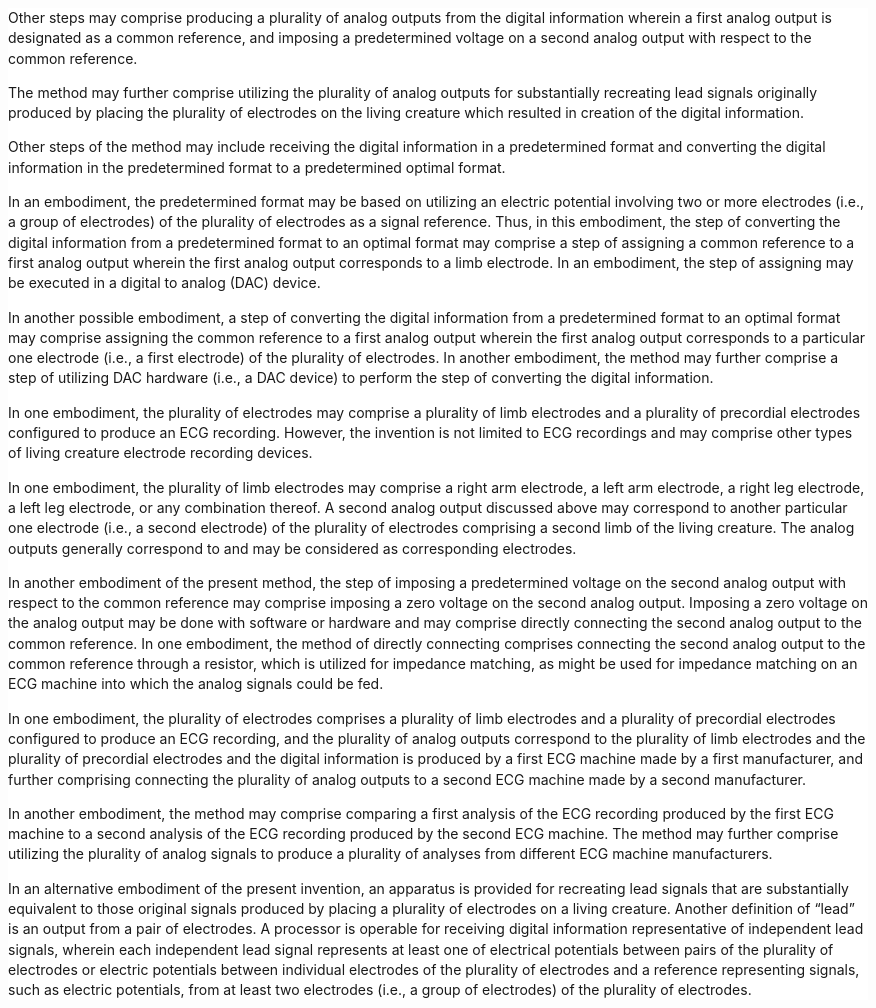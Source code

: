 Other steps may comprise producing a plurality of analog outputs from the digital information wherein a first analog output is designated as a common reference, and imposing a predetermined voltage on a second analog output with respect to the common reference.

The method may further comprise utilizing the plurality of analog outputs for substantially recreating lead signals originally produced by placing the plurality of electrodes on the living creature which resulted in creation of the digital information.

Other steps of the method may include receiving the digital information in a predetermined format and converting the digital information in the predetermined format to a predetermined optimal format.

In an embodiment, the predetermined format may be based on utilizing an electric potential involving two or more electrodes (i.e., a group of electrodes) of the plurality of electrodes as a signal reference. Thus, in this embodiment, the step of converting the digital information from a predetermined format to an optimal format may comprise a step of assigning a common reference to a first analog output wherein the first analog output corresponds to a limb electrode. In an embodiment, the step of assigning may be executed in a digital to analog (DAC) device.

In another possible embodiment, a step of converting the digital information from a predetermined format to an optimal format may comprise assigning the common reference to a first analog output wherein the first analog output corresponds to a particular one electrode (i.e., a first electrode) of the plurality of electrodes. In another embodiment, the method may further comprise a step of utilizing DAC hardware (i.e., a DAC device) to perform the step of converting the digital information.

In one embodiment, the plurality of electrodes may comprise a plurality of limb electrodes and a plurality of precordial electrodes configured to produce an ECG recording. However, the invention is not limited to ECG recordings and may comprise other types of living creature electrode recording devices.

In one embodiment, the plurality of limb electrodes may comprise a right arm electrode, a left arm electrode, a right leg electrode, a left leg electrode, or any combination thereof. A second analog output discussed above may correspond to another particular one electrode (i.e., a second electrode) of the plurality of electrodes comprising a second limb of the living creature. The analog outputs generally correspond to and may be considered as corresponding electrodes.

In another embodiment of the present method, the step of imposing a predetermined voltage on the second analog output with respect to the common reference may comprise imposing a zero voltage on the second analog output. Imposing a zero voltage on the analog output may be done with software or hardware and may comprise directly connecting the second analog output to the common reference. In one embodiment, the method of directly connecting comprises connecting the second analog output to the common reference through a resistor, which is utilized for impedance matching, as might be used for impedance matching on an ECG machine into which the analog signals could be fed.

In one embodiment, the plurality of electrodes comprises a plurality of limb electrodes and a plurality of precordial electrodes configured to produce an ECG recording, and the plurality of analog outputs correspond to the plurality of limb electrodes and the plurality of precordial electrodes and the digital information is produced by a first ECG machine made by a first manufacturer, and further comprising connecting the plurality of analog outputs to a second ECG machine made by a second manufacturer.

In another embodiment, the method may comprise comparing a first analysis of the ECG recording produced by the first ECG machine to a second analysis of the ECG recording produced by the second ECG machine. The method may further comprise utilizing the plurality of analog signals to produce a plurality of analyses from different ECG machine manufacturers.

In an alternative embodiment of the present invention, an apparatus is provided for recreating lead signals that are substantially equivalent to those original signals produced by placing a plurality of electrodes on a living creature. Another definition of “lead” is an output from a pair of electrodes. A processor is operable for receiving digital information representative of independent lead signals, wherein each independent lead signal represents at least one of electrical potentials between pairs of the plurality of electrodes or electric potentials between individual electrodes of the plurality of electrodes and a reference representing signals, such as electric potentials, from at least two electrodes (i.e., a group of electrodes) of the plurality of electrodes.
